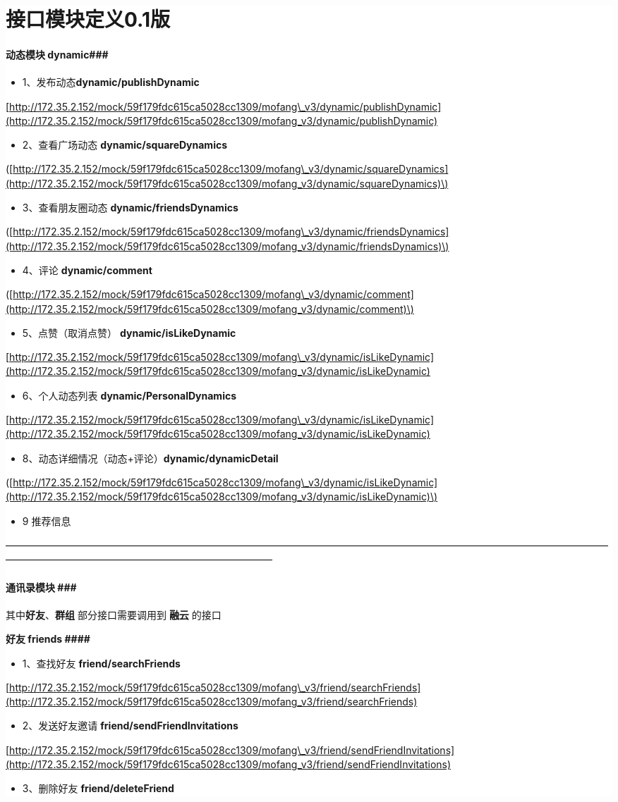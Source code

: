 # 接口模块定义0.1版

#### 动态模块  dynamic\#\#\#

* 1、发布动态**dynamic/publishDynamic**

[http://172.35.2.152/mock/59f179fdc615ca5028cc1309/mofang\_v3/dynamic/publishDynamic](http://172.35.2.152/mock/59f179fdc615ca5028cc1309/mofang_v3/dynamic/publishDynamic)

* 2、查看广场动态 **dynamic/squareDynamics**

\([http://172.35.2.152/mock/59f179fdc615ca5028cc1309/mofang\_v3/dynamic/squareDynamics](http://172.35.2.152/mock/59f179fdc615ca5028cc1309/mofang_v3/dynamic/squareDynamics)\)

* 3、查看朋友圈动态     **dynamic/friendsDynamics**

\([http://172.35.2.152/mock/59f179fdc615ca5028cc1309/mofang\_v3/dynamic/friendsDynamics](http://172.35.2.152/mock/59f179fdc615ca5028cc1309/mofang_v3/dynamic/friendsDynamics)\)

* 4、评论            **dynamic/comment** 

\([http://172.35.2.152/mock/59f179fdc615ca5028cc1309/mofang\_v3/dynamic/comment](http://172.35.2.152/mock/59f179fdc615ca5028cc1309/mofang_v3/dynamic/comment)\)

* 5、点赞（取消点赞） **dynamic/isLikeDynamic**

[http://172.35.2.152/mock/59f179fdc615ca5028cc1309/mofang\_v3/dynamic/isLikeDynamic](http://172.35.2.152/mock/59f179fdc615ca5028cc1309/mofang_v3/dynamic/isLikeDynamic)

* 6、个人动态列表  **dynamic/PersonalDynamics**

[http://172.35.2.152/mock/59f179fdc615ca5028cc1309/mofang\_v3/dynamic/isLikeDynamic](http://172.35.2.152/mock/59f179fdc615ca5028cc1309/mofang_v3/dynamic/isLikeDynamic)

* 8、动态详细情况（动态+评论）**dynamic/dynamicDetail**

\([http://172.35.2.152/mock/59f179fdc615ca5028cc1309/mofang\_v3/dynamic/isLikeDynamic](http://172.35.2.152/mock/59f179fdc615ca5028cc1309/mofang_v3/dynamic/isLikeDynamic)\)

* 9 推荐信息

————————————————————————————————————————————————————————————————————————————————————————

#### 通讯录模块 \#\#\#

其中**好友**、**群组** 部分接口需要调用到 **融云** 的接口

**好友 friends \#\#\#\#**

* 1、查找好友   **friend/searchFriends** 

[http://172.35.2.152/mock/59f179fdc615ca5028cc1309/mofang\_v3/friend/searchFriends](http://172.35.2.152/mock/59f179fdc615ca5028cc1309/mofang_v3/friend/searchFriends)

* 2、发送好友邀请 **friend/sendFriendInvitations**

[http://172.35.2.152/mock/59f179fdc615ca5028cc1309/mofang\_v3/friend/sendFriendInvitations](http://172.35.2.152/mock/59f179fdc615ca5028cc1309/mofang_v3/friend/sendFriendInvitations)

* 3、删除好友 **friend/deleteFriend**
